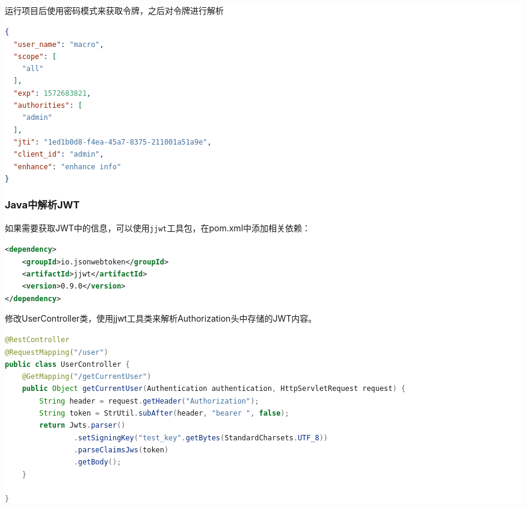 

运行项目后使用密码模式来获取令牌，之后对令牌进行解析

```json
{
  "user_name": "macro",
  "scope": [
    "all"
  ],
  "exp": 1572683821,
  "authorities": [
    "admin"
  ],
  "jti": "1ed1b0d8-f4ea-45a7-8375-211001a51a9e",
  "client_id": "admin",
  "enhance": "enhance info"
}
```









### Java中解析JWT

如果需要获取JWT中的信息，可以使用`jjwt`工具包，在pom.xml中添加相关依赖：

```xml
<dependency>
    <groupId>io.jsonwebtoken</groupId>
    <artifactId>jjwt</artifactId>
    <version>0.9.0</version>
</dependency>
```



修改UserController类，使用jjwt工具类来解析Authorization头中存储的JWT内容。

```java
@RestController
@RequestMapping("/user")
public class UserController {
    @GetMapping("/getCurrentUser")
    public Object getCurrentUser(Authentication authentication, HttpServletRequest request) {
        String header = request.getHeader("Authorization");
        String token = StrUtil.subAfter(header, "bearer ", false);
        return Jwts.parser()
                .setSigningKey("test_key".getBytes(StandardCharsets.UTF_8))
                .parseClaimsJws(token)
                .getBody();
    }

}
```
